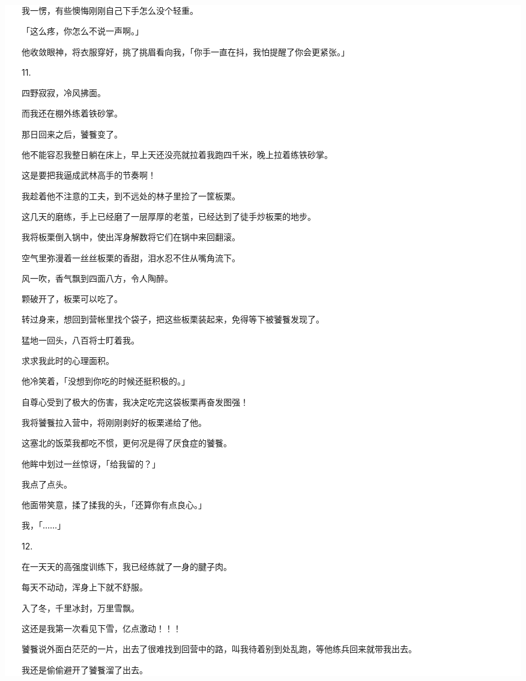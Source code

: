 &emsp;&emsp;我一愣，有些懊悔刚刚自己下手怎么没个轻重。  
  
&emsp;&emsp;「这么疼，你怎么不说一声啊。」  
  
&emsp;&emsp;他收敛眼神，将衣服穿好，挑了挑眉看向我，「你手一直在抖，我怕提醒了你会更紧张。」  
  
&emsp;&emsp;11.  
  
&emsp;&emsp;四野寂寂，冷风拂面。  
  
&emsp;&emsp;而我还在棚外练着铁砂掌。  
  
&emsp;&emsp;那日回来之后，饕餮变了。  
  
&emsp;&emsp;他不能容忍我整日躺在床上，早上天还没亮就拉着我跑四千米，晚上拉着练铁砂掌。  
  
&emsp;&emsp;这是要把我逼成武林高手的节奏啊！  
  
&emsp;&emsp;我趁着他不注意的工夫，到不远处的林子里捡了一筐板栗。  
  
&emsp;&emsp;这几天的磨练，手上已经磨了一层厚厚的老茧，已经达到了徒手炒板栗的地步。  
  
&emsp;&emsp;我将板栗倒入锅中，使出浑身解数将它们在锅中来回翻滚。  
  
&emsp;&emsp;空气里弥漫着一丝丝板栗的香甜，泪水忍不住从嘴角流下。  
  
&emsp;&emsp;风一吹，香气飘到四面八方，令人陶醉。  
  
&emsp;&emsp;颗破开了，板栗可以吃了。  
  
&emsp;&emsp;转过身来，想回到营帐里找个袋子，把这些板栗装起来，免得等下被饕餮发现了。  
  
&emsp;&emsp;猛地一回头，八百将士盯着我。  
  
&emsp;&emsp;求求我此时的心理面积。  
  
&emsp;&emsp;他冷笑着，「没想到你吃的时候还挺积极的。」  
  
&emsp;&emsp;自尊心受到了极大的伤害，我决定吃完这袋板栗再奋发图强！  
  
&emsp;&emsp;我将饕餮拉入营中，将刚刚剥好的板栗递给了他。  
  
&emsp;&emsp;这塞北的饭菜我都吃不惯，更何况是得了厌食症的饕餮。  
  
&emsp;&emsp;他眸中划过一丝惊讶，「给我留的？」  
  
&emsp;&emsp;我点了点头。  
  
&emsp;&emsp;他面带笑意，揉了揉我的头，「还算你有点良心。」  
  
&emsp;&emsp;我，「……」  
  
&emsp;&emsp;12.  
  
&emsp;&emsp;在一天天的高强度训练下，我已经练就了一身的腱子肉。  
  
&emsp;&emsp;每天不动动，浑身上下就不舒服。  
  
&emsp;&emsp;入了冬，千里冰封，万里雪飘。  
  
&emsp;&emsp;这还是我第一次看见下雪，亿点激动！！！  
  
&emsp;&emsp;饕餮说外面白茫茫的一片，出去了很难找到回营中的路，叫我待着别到处乱跑，等他练兵回来就带我出去。  
  
&emsp;&emsp;我还是偷偷避开了饕餮溜了出去。  
  